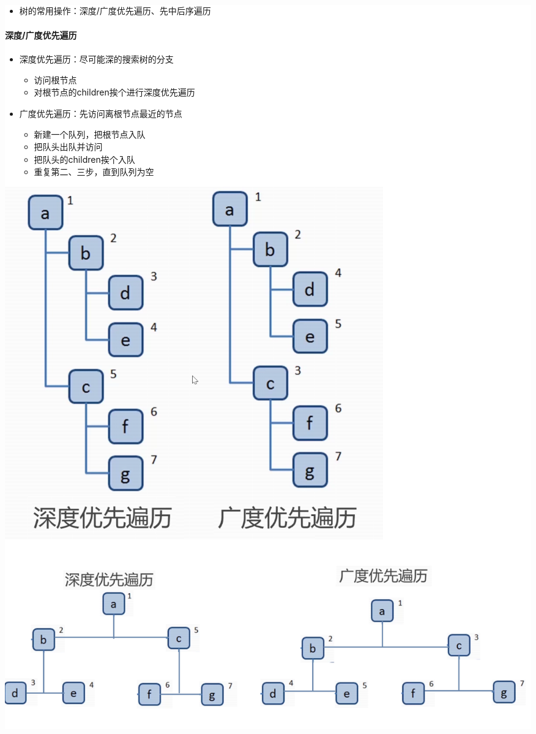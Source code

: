 - 树的常用操作：深度/广度优先遍历、先中后序遍历



#### 深度/广度优先遍历

- 深度优先遍历：尽可能深的搜索树的分支
  - 访问根节点
  - 对根节点的children挨个进行深度优先遍历

- 广度优先遍历：先访问离根节点最近的节点
  - 新建一个队列，把根节点入队
  - 把队头出队并访问
  - 把队头的children挨个入队
  - 重复第二、三步，直到队列为空

![image-20210915162556028](assets/images/深度广度优先遍历（横）.png)



![image-20210915163458447](assets/images/深度广度优先遍历（竖）.png)
